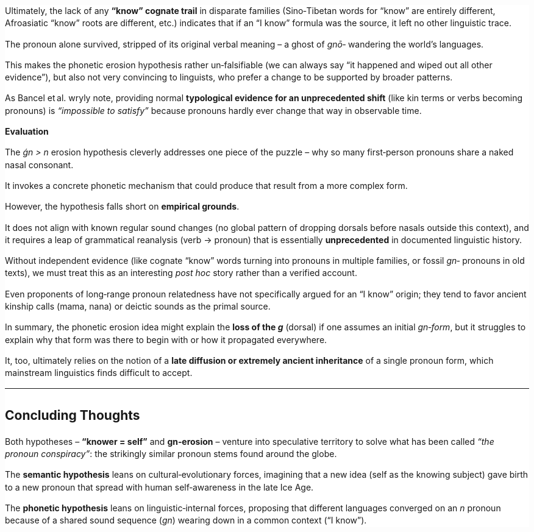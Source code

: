 Ultimately, the lack of any **“know” cognate trail** in disparate families (Sino‑Tibetan words for “know” are entirely different, Afroasiatic “know” roots are different, etc.) indicates that if an “I know” formula was the source, it left no other linguistic trace.

The pronoun alone survived, stripped of its original verbal meaning – a ghost of *gnō‑* wandering the world’s languages.

This makes the phonetic erosion hypothesis rather un‑falsifiable (we can always say “it happened and wiped out all other evidence”), but also not very convincing to linguists, who prefer a change to be supported by broader patterns.

As Bancel et al. wryly note, providing normal **typological evidence for an unprecedented shift** (like kin terms or verbs becoming pronouns) is *“impossible to satisfy”* because pronouns hardly ever change that way in observable time.

**Evaluation**

The *ǵn > n* erosion hypothesis cleverly addresses one piece of the puzzle – why so many first‑person pronouns share a naked nasal consonant.

It invokes a concrete phonetic mechanism that could produce that result from a more complex form.

However, the hypothesis falls short on **empirical grounds**.  

It does not align with known regular sound changes (no global pattern of dropping dorsals before nasals outside this context), and it requires a leap of grammatical reanalysis (verb → pronoun) that is essentially **unprecedented** in documented linguistic history.

Without independent evidence (like cognate “know” words turning into pronouns in multiple families, or fossil *gn‑* pronouns in old texts), we must treat this as an interesting *post hoc* story rather than a verified account.

Even proponents of long‑range pronoun relatedness have not specifically argued for an “I know” origin; they tend to favor ancient kinship calls (mama, nana) or deictic sounds as the primal source.  

In summary, the phonetic erosion idea might explain the **loss of the *g*** (dorsal) if one assumes an initial *gn‑form*, but it struggles to explain why that form was there to begin with or how it propagated everywhere.

It, too, ultimately relies on the notion of a **late diffusion or extremely ancient inheritance** of a single pronoun form, which mainstream linguistics finds difficult to accept.

---

## Concluding Thoughts

Both hypotheses – **“knower = self”** and **gn‑erosion** – venture into speculative territory to solve what has been called *“the pronoun conspiracy”*: the strikingly similar pronoun stems found around the globe.

The **semantic hypothesis** leans on cultural‑evolutionary forces, imagining that a new idea (self as the knowing subject) gave birth to a new pronoun that spread with human self‑awareness in the late Ice Age.

The **phonetic hypothesis** leans on linguistic‑internal forces, proposing that different languages converged on an *n* pronoun because of a shared sound sequence (*gn*) wearing down in a common context (“I know”).
